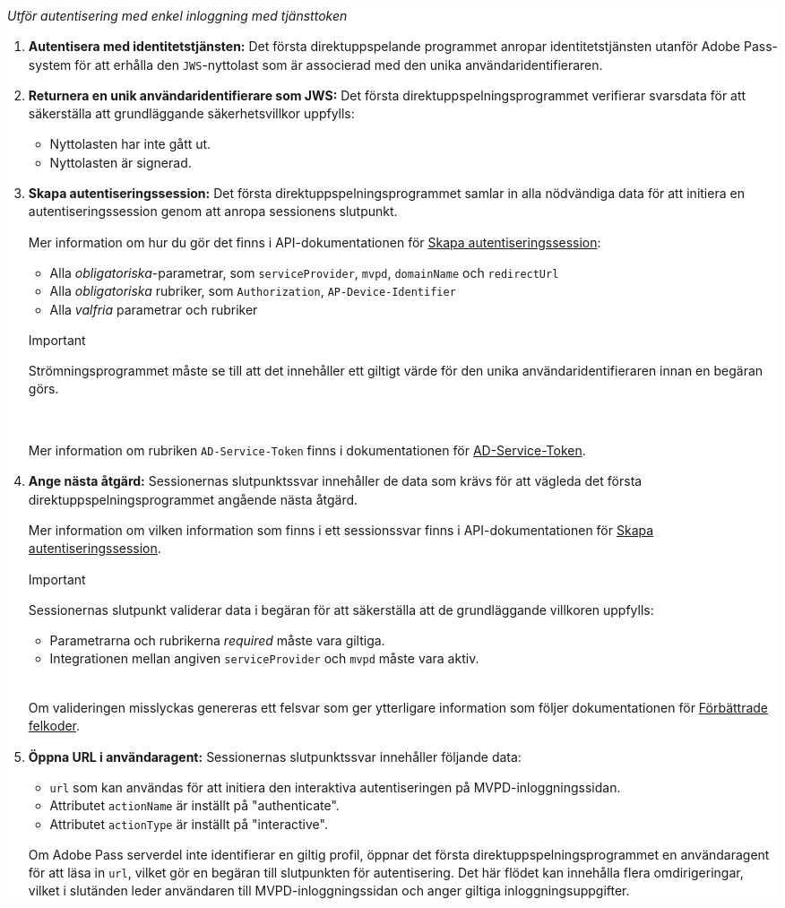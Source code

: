 *Utför autentisering med enkel inloggning med tjänsttoken*

1. **Autentisera med identitetstjänsten:** Det första direktuppspelande programmet anropar identitetstjänsten utanför Adobe Pass-system för att erhålla den `JWS`-nyttolast som är associerad med den unika användaridentifieraren.

1. **Returnera en unik användaridentifierare som JWS:** Det första direktuppspelningsprogrammet verifierar svarsdata för att säkerställa att grundläggande säkerhetsvillkor uppfylls:
   * Nyttolasten har inte gått ut.
   * Nyttolasten är signerad.

1. **Skapa autentiseringssession:** Det första direktuppspelningsprogrammet samlar in alla nödvändiga data för att initiera en autentiseringssession genom att anropa sessionens slutpunkt.

   Mer information om hur du gör det finns i API-dokumentationen för [Skapa autentiseringssession](../../apis/sessions-apis/rest-api-v2-sessions-apis-create-authentication-session.md):
   * Alla _obligatoriska_-parametrar, som `serviceProvider`, `mvpd`, `domainName` och `redirectUrl`
   * Alla _obligatoriska_ rubriker, som `Authorization`, `AP-Device-Identifier`
   * Alla _valfria_ parametrar och rubriker

   >[!IMPORTANT]
   >
   > Strömningsprogrammet måste se till att det innehåller ett giltigt värde för den unika användaridentifieraren innan en begäran görs.
   >
   > <br/>
   > 
   > Mer information om rubriken `AD-Service-Token` finns i dokumentationen för [AD-Service-Token](../../appendix/headers/rest-api-v2-appendix-headers-ad-service-token.md).

1. **Ange nästa åtgärd:** Sessionernas slutpunktssvar innehåller de data som krävs för att vägleda det första direktuppspelningsprogrammet angående nästa åtgärd.

   Mer information om vilken information som finns i ett sessionssvar finns i API-dokumentationen för [Skapa autentiseringssession](../../apis/sessions-apis/rest-api-v2-sessions-apis-create-authentication-session.md).

   >[!IMPORTANT]
   >
   > Sessionernas slutpunkt validerar data i begäran för att säkerställa att de grundläggande villkoren uppfylls:
   >
   > * Parametrarna och rubrikerna _required_ måste vara giltiga.
   > * Integrationen mellan angiven `serviceProvider` och `mvpd` måste vara aktiv.
   >
   > <br/>
   > 
   > Om valideringen misslyckas genereras ett felsvar som ger ytterligare information som följer dokumentationen för [Förbättrade felkoder](../../../enhanced-error-codes.md).

1. **Öppna URL i användaragent:** Sessionernas slutpunktssvar innehåller följande data:
   * `url` som kan användas för att initiera den interaktiva autentiseringen på MVPD-inloggningssidan.
   * Attributet `actionName` är inställt på &quot;authenticate&quot;.
   * Attributet `actionType` är inställt på &quot;interactive&quot;.

   Om Adobe Pass serverdel inte identifierar en giltig profil, öppnar det första direktuppspelningsprogrammet en användaragent för att läsa in `url`, vilket gör en begäran till slutpunkten för autentisering. Det här flödet kan innehålla flera omdirigeringar, vilket i slutänden leder användaren till MVPD-inloggningssidan och anger giltiga inloggningsuppgifter.
